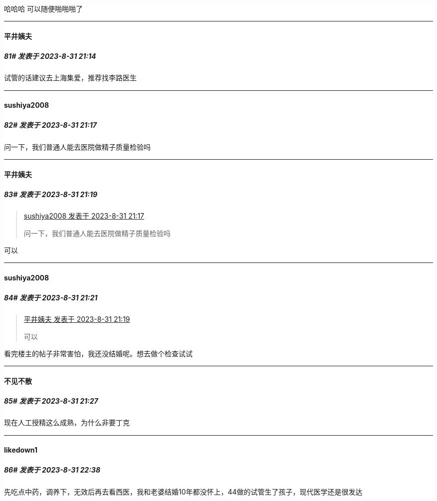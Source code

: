 哈哈哈 可以随便啪啪啪了


*****

####  平井姨夫  
##### 81#       发表于 2023-8-31 21:14

试管的话建议去上海集爱，推荐找李路医生


*****

####  sushiya2008  
##### 82#       发表于 2023-8-31 21:17

问一下，我们普通人能去医院做精子质量检验吗

*****

####  平井姨夫  
##### 83#       发表于 2023-8-31 21:19

<blockquote><a href="httphttps://bbs.saraba1st.com/2b/forum.php?mod=redirect&amp;goto=findpost&amp;pid=62244791&amp;ptid=2150429" target="_blank">sushiya2008 发表于 2023-8-31 21:17</a>

问一下，我们普通人能去医院做精子质量检验吗</blockquote>
可以

*****

####  sushiya2008  
##### 84#       发表于 2023-8-31 21:21

<blockquote><a href="httphttps://bbs.saraba1st.com/2b/forum.php?mod=redirect&amp;goto=findpost&amp;pid=62244822&amp;ptid=2150429" target="_blank">平井姨夫 发表于 2023-8-31 21:19</a>

可以</blockquote>
看完楼主的帖子非常害怕，我还没结婚呢。想去做个检查试试


*****

####  不见不散  
##### 85#       发表于 2023-8-31 21:27

现在人工授精这么成熟，为什么非要丁克


*****

####  likedown1  
##### 86#       发表于 2023-8-31 22:38

先吃点中药，调养下，无效后再去看西医，我和老婆结婚10年都没怀上，44做的试管生了孩子，现代医学还是很发达

